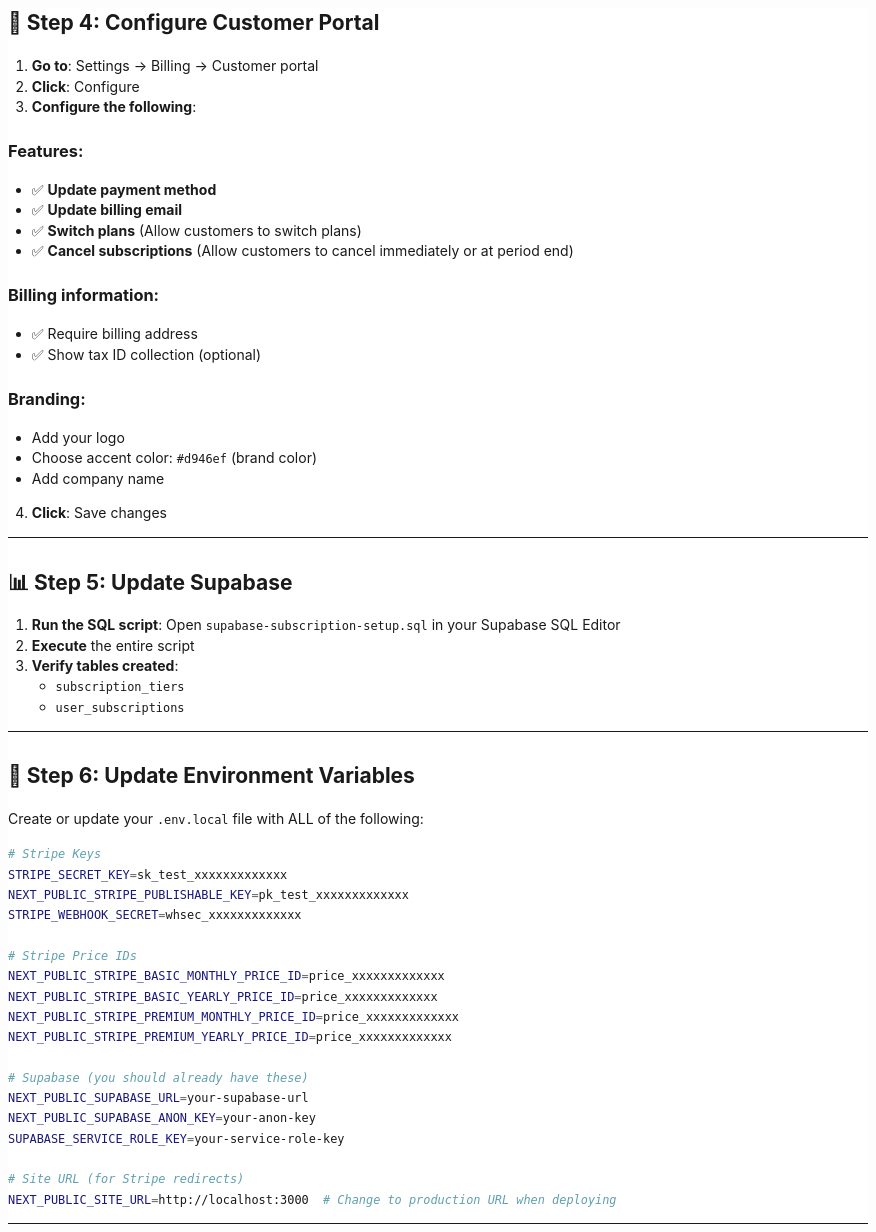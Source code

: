 
## 🎫 Step 4: Configure Customer Portal

1. **Go to**: Settings → Billing → Customer portal
2. **Click**: Configure
3. **Configure the following**:

### Features:
- ✅ **Update payment method**
- ✅ **Update billing email**
- ✅ **Switch plans** (Allow customers to switch plans)
- ✅ **Cancel subscriptions** (Allow customers to cancel immediately or at period end)

### Billing information:
- ✅ Require billing address
- ✅ Show tax ID collection (optional)

### Branding:
- Add your logo
- Choose accent color: `#d946ef` (brand color)
- Add company name

4. **Click**: Save changes

---

## 📊 Step 5: Update Supabase

1. **Run the SQL script**: Open `supabase-subscription-setup.sql` in your Supabase SQL Editor
2. **Execute** the entire script
3. **Verify tables created**:
   - `subscription_tiers`
   - `user_subscriptions`

---

## 🔐 Step 6: Update Environment Variables

Create or update your `.env.local` file with ALL of the following:

```bash
# Stripe Keys
STRIPE_SECRET_KEY=sk_test_xxxxxxxxxxxxx
NEXT_PUBLIC_STRIPE_PUBLISHABLE_KEY=pk_test_xxxxxxxxxxxxx
STRIPE_WEBHOOK_SECRET=whsec_xxxxxxxxxxxxx

# Stripe Price IDs
NEXT_PUBLIC_STRIPE_BASIC_MONTHLY_PRICE_ID=price_xxxxxxxxxxxxx
NEXT_PUBLIC_STRIPE_BASIC_YEARLY_PRICE_ID=price_xxxxxxxxxxxxx
NEXT_PUBLIC_STRIPE_PREMIUM_MONTHLY_PRICE_ID=price_xxxxxxxxxxxxx
NEXT_PUBLIC_STRIPE_PREMIUM_YEARLY_PRICE_ID=price_xxxxxxxxxxxxx

# Supabase (you should already have these)
NEXT_PUBLIC_SUPABASE_URL=your-supabase-url
NEXT_PUBLIC_SUPABASE_ANON_KEY=your-anon-key
SUPABASE_SERVICE_ROLE_KEY=your-service-role-key

# Site URL (for Stripe redirects)
NEXT_PUBLIC_SITE_URL=http://localhost:3000  # Change to production URL when deploying
```

---